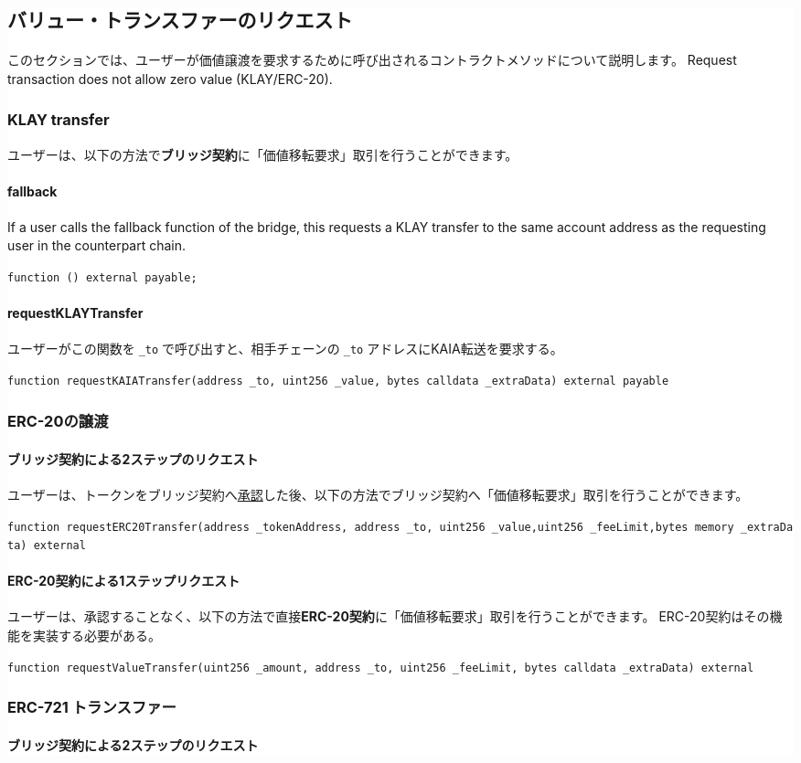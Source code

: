 ## バリュー・トランスファーのリクエスト<a id="request-value-transfer"></a>

このセクションでは、ユーザーが価値譲渡を要求するために呼び出されるコントラクトメソッドについて説明します。
Request transaction does not allow zero value (KLAY/ERC-20).

### KLAY transfer <a id="klay-transfer"></a>

ユーザーは、以下の方法で**ブリッジ契約**に「価値移転要求」取引を行うことができます。

#### fallback <a id="fallback"></a>

If a user calls the fallback function of the bridge, this requests a KLAY transfer to the same account address as the requesting user in the counterpart chain.

```solidity
function () external payable;
```

#### requestKLAYTransfer <a id="requestklaytransfer"></a>

ユーザーがこの関数を `_to` で呼び出すと、相手チェーンの `_to` アドレスにKAIA転送を要求する。

```solidity
function requestKAIATransfer(address _to, uint256 _value, bytes calldata _extraData) external payable
```

### ERC-20の譲渡<a id="erc-20-transfer"></a>

#### ブリッジ契約による2ステップのリクエスト<a id="2-step-request-via-bridge-contract"></a>

ユーザーは、トークンをブリッジ契約へ[承認](https://github.com/ethereum/EIPs/blob/master/EIPS/eip-20.md#approve)した後、以下の方法でブリッジ契約へ「価値移転要求」取引を行うことができます。

```solidity
function requestERC20Transfer(address _tokenAddress, address _to, uint256 _value,uint256 _feeLimit,bytes memory _extraData) external
```

#### ERC-20契約による1ステップリクエスト<a id="1-step-request-via-erc-20-contract"></a>

ユーザーは、承認することなく、以下の方法で直接**ERC-20契約**に「価値移転要求」取引を行うことができます。
ERC-20契約はその機能を実装する必要がある。

```solidity
function requestValueTransfer(uint256 _amount, address _to, uint256 _feeLimit, bytes calldata _extraData) external
```

### ERC-721 トランスファー<a id="erc-721-transfer"></a>

#### ブリッジ契約による2ステップのリクエスト<a id="2-step-request-via-bridge-contract"></a>
